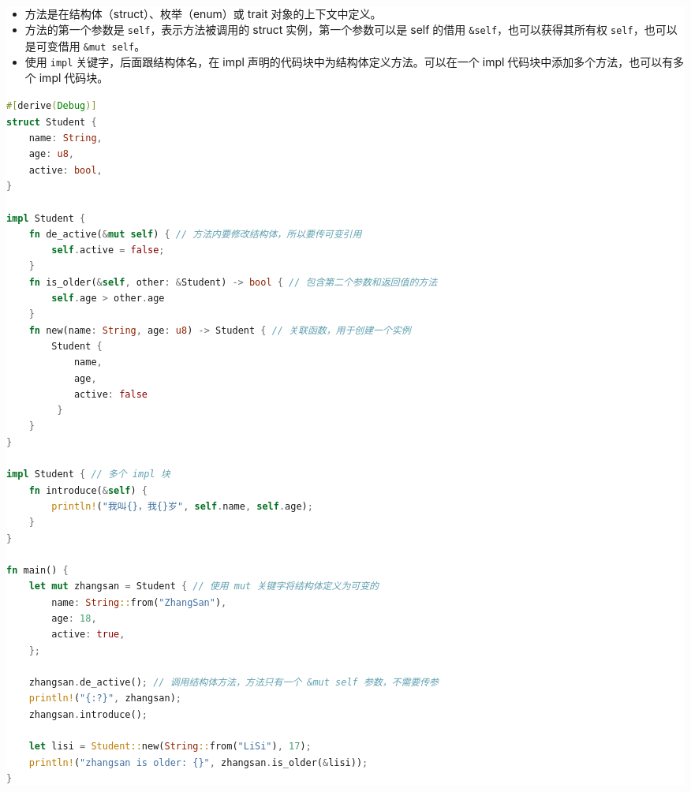 - 方法是在结构体（struct）、枚举（enum）或 trait 对象的上下文中定义。
- 方法的第一个参数是 `self`，表示方法被调用的 struct 实例，第一个参数可以是 self 的借用 `&self`，也可以获得其所有权 `self`，也可以是可变借用 `&mut self`。
- 使用 `impl` 关键字，后面跟结构体名，在 impl 声明的代码块中为结构体定义方法。可以在一个 impl 代码块中添加多个方法，也可以有多个 impl 代码块。

```rust
#[derive(Debug)]
struct Student {
    name: String,
    age: u8,
    active: bool,
}

impl Student {
    fn de_active(&mut self) { // 方法内要修改结构体，所以要传可变引用
        self.active = false;
    }
    fn is_older(&self, other: &Student) -> bool { // 包含第二个参数和返回值的方法
        self.age > other.age
    }
    fn new(name: String, age: u8) -> Student { // 关联函数，用于创建一个实例
        Student {
            name,
            age,
            active: false
         }
    }
}

impl Student { // 多个 impl 块
    fn introduce(&self) {
        println!("我叫{}，我{}岁", self.name, self.age);
    }
}

fn main() {
    let mut zhangsan = Student { // 使用 mut 关键字将结构体定义为可变的
        name: String::from("ZhangSan"),
        age: 18,
        active: true,
    };

    zhangsan.de_active(); // 调用结构体方法，方法只有一个 &mut self 参数，不需要传参
    println!("{:?}", zhangsan);
    zhangsan.introduce();

    let lisi = Student::new(String::from("LiSi"), 17);
    println!("zhangsan is older: {}", zhangsan.is_older(&lisi));
}
```


